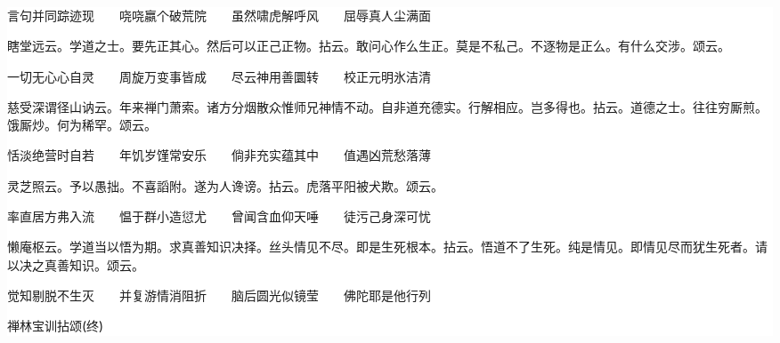 言句并同踪迹现　　哓哓嬴个破荒院　　虽然啸虎解呼风　　屈辱真人尘满面  

瞎堂远云。学道之士。要先正其心。然后可以正己正物。拈云。敢问心作么生正。莫是不私己。不逐物是正么。有什么交涉。颂云。  

一切无心心自灵　　周旋万变事皆成　　尽云神用善圜转　　校正元明氷洁清  

慈受深谓径山讷云。年来禅门萧索。诸方分烟散众惟师兄神情不动。自非道充德实。行解相应。岂多得也。拈云。道德之士。往往穷厮煎。饿厮炒。何为稀罕。颂云。  

恬淡绝营时自若　　年饥岁馑常安乐　　倘非充实蕴其中　　值遇凶荒愁落薄  

灵芝照云。予以愚拙。不喜謟附。遂为人谗谤。拈云。虎落平阳被犬欺。颂云。  

率直居方弗入流　　愠于群小造愆尤　　曾闻含血仰天唾　　徒污己身深可忧  

懒庵枢云。学道当以悟为期。求真善知识决择。丝头情见不尽。即是生死根本。拈云。悟道不了生死。纯是情见。即情见尽而犹生死者。请以决之真善知识。颂云。  

觉知剔脱不生灭　　并复游情消阻折　　脑后圆光似镜莹　　佛陀耶是他行列  

禅林宝训拈颂(终)  
